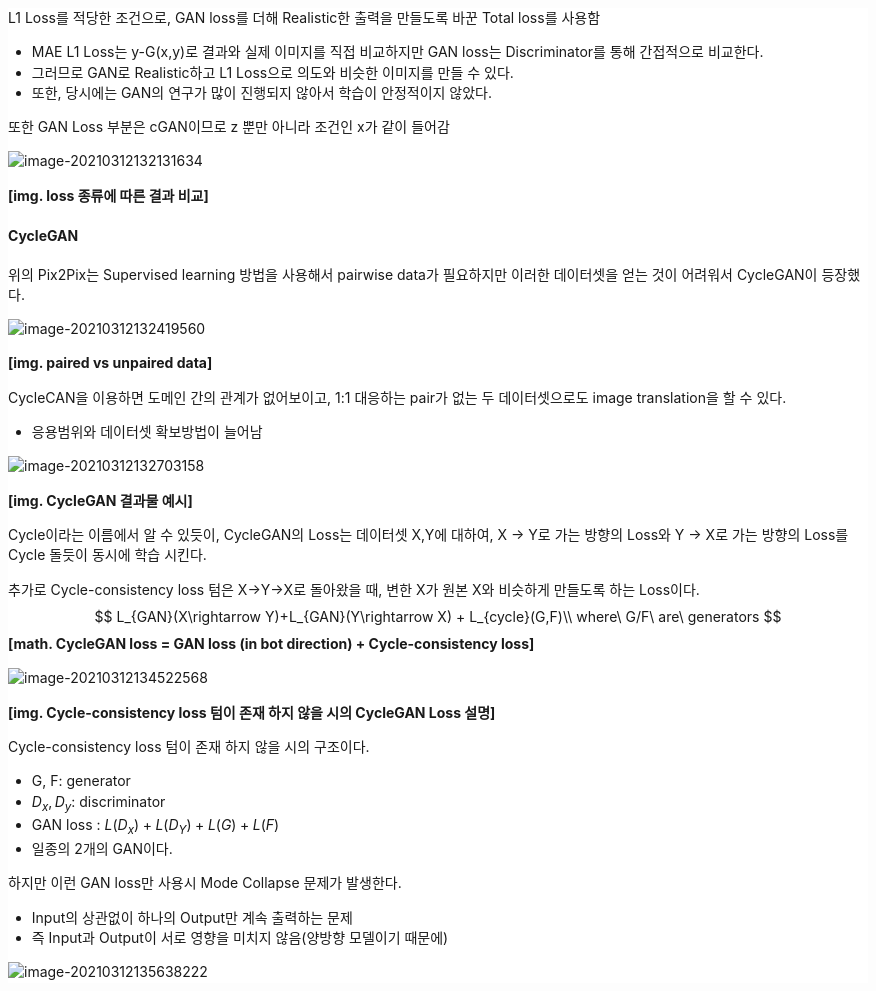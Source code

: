 L1 Loss를 적당한 조건으로, GAN loss를 더해 Realistic한 출력을 만들도록 바꾼 Total loss를 사용함

- MAE L1 Loss는 y-G(x,y)로 결과와 실제 이미지를 직접 비교하지만 GAN loss는 Discriminator를 통해 간접적으로 비교한다.
- 그러므로 GAN로 Realistic하고  L1 Loss으로 의도와 비슷한 이미지를 만들 수 있다.
- 또한, 당시에는 GAN의 연구가 많이 진행되지 않아서 학습이 안정적이지 않았다.

또한 GAN Loss 부분은 cGAN이므로 z 뿐만 아니라 조건인 x가 같이 들어감

![image-20210312132131634](image-20210312132131634.png)

**[img. loss 종류에 따른 결과 비교]**



#### CycleGAN

위의 Pix2Pix는 Supervised learning 방법을 사용해서 pairwise data가 필요하지만 이러한 데이터셋을 얻는 것이 어려워서 CycleGAN이 등장했다.

![image-20210312132419560](image-20210312132419560.png)

**[img. paired vs unpaired data]**

CycleCAN을 이용하면 도메인 간의 관계가 없어보이고, 1:1 대응하는 pair가 없는 두 데이터셋으로도 image translation을 할 수 있다.

- 응용범위와 데이터셋 확보방법이 늘어남

![image-20210312132703158](image-20210312132703158.png)

**[img. CycleGAN 결과물 예시]**

Cycle이라는 이름에서 알 수 있듯이, CycleGAN의 Loss는 데이터셋 X,Y에 대하여, X -> Y로 가는 방향의 Loss와 Y -> X로 가는 방향의 Loss를 Cycle 돌듯이 동시에 학습 시킨다.

추가로 Cycle-consistency loss 텀은 X->Y->X로 돌아왔을 때, 변한 X가 원본 X와 비슷하게 만들도록 하는 Loss이다.
$$
L_{GAN}(X\rightarrow Y)+L_{GAN}(Y\rightarrow X) + L_{cycle}(G,F)\\
where\ G/F\ are\ generators
$$
**[math. CycleGAN loss = GAN loss (in bot direction) + Cycle-consistency loss]**

![image-20210312134522568](image-20210312134522568.png)

**[img. Cycle-consistency loss 텀이 존재 하지 않을 시의 CycleGAN Loss 설명]**

 Cycle-consistency loss 텀이 존재 하지 않을 시의 구조이다.

- G, F: generator
- $D_x, D_y$: discriminator
- GAN loss : $L(D_x)+L(D_Y)+L(G)+L(F)$
- 일종의 2개의 GAN이다.



하지만 이런 GAN loss만 사용시 Mode Collapse 문제가 발생한다.

- Input의 상관없이 하나의 Output만 계속 출력하는 문제
- 즉 Input과 Output이 서로 영향을 미치지 않음(양방향 모델이기 때문에)


![image-20210312135638222](image-20210312135638222.png)
